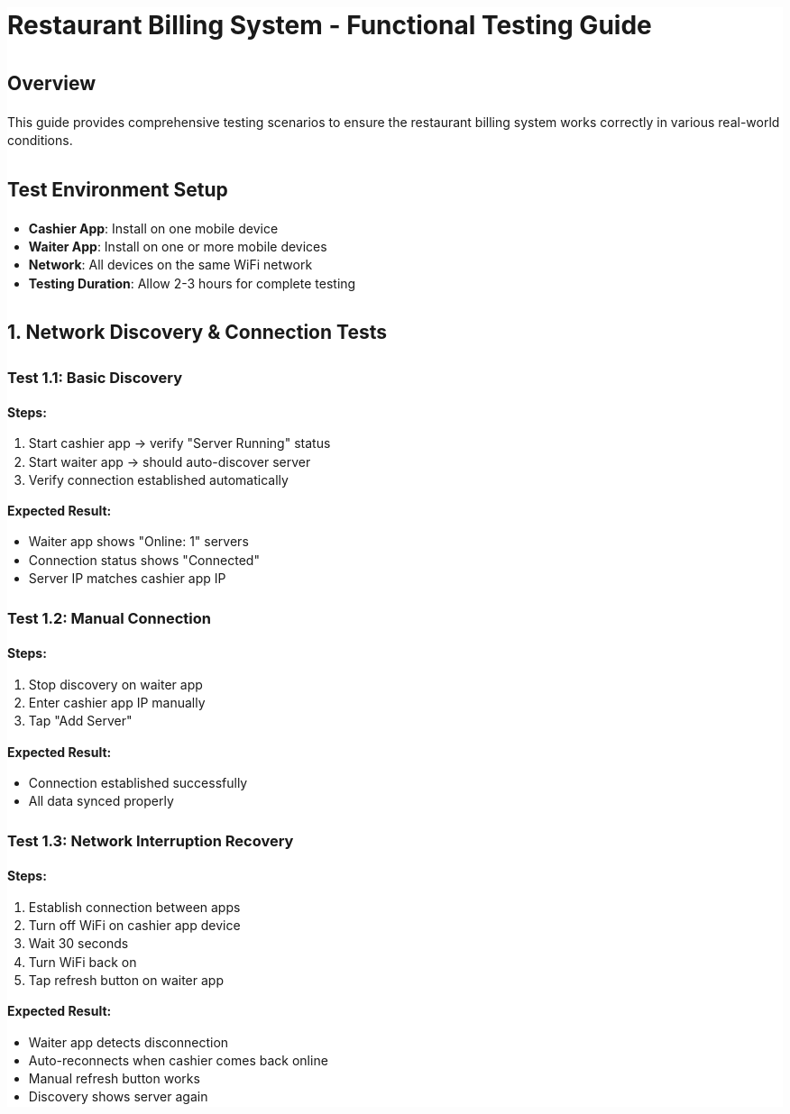 # Restaurant Billing System - Functional Testing Guide

## Overview
This guide provides comprehensive testing scenarios to ensure the restaurant billing system works correctly in various real-world conditions.

## Test Environment Setup
- **Cashier App**: Install on one mobile device
- **Waiter App**: Install on one or more mobile devices
- **Network**: All devices on the same WiFi network
- **Testing Duration**: Allow 2-3 hours for complete testing

## 1. Network Discovery & Connection Tests

### Test 1.1: Basic Discovery
**Steps:**
1. Start cashier app → verify "Server Running" status
2. Start waiter app → should auto-discover server
3. Verify connection established automatically

**Expected Result:**
- Waiter app shows "Online: 1" servers
- Connection status shows "Connected"
- Server IP matches cashier app IP

### Test 1.2: Manual Connection
**Steps:**
1. Stop discovery on waiter app
2. Enter cashier app IP manually
3. Tap "Add Server"

**Expected Result:**
- Connection established successfully
- All data synced properly

### Test 1.3: Network Interruption Recovery
**Steps:**
1. Establish connection between apps
2. Turn off WiFi on cashier app device
3. Wait 30 seconds
4. Turn WiFi back on
5. Tap refresh button on waiter app

**Expected Result:**
- Waiter app detects disconnection
- Auto-reconnects when cashier comes back online
- Manual refresh button works
- Discovery shows server again
